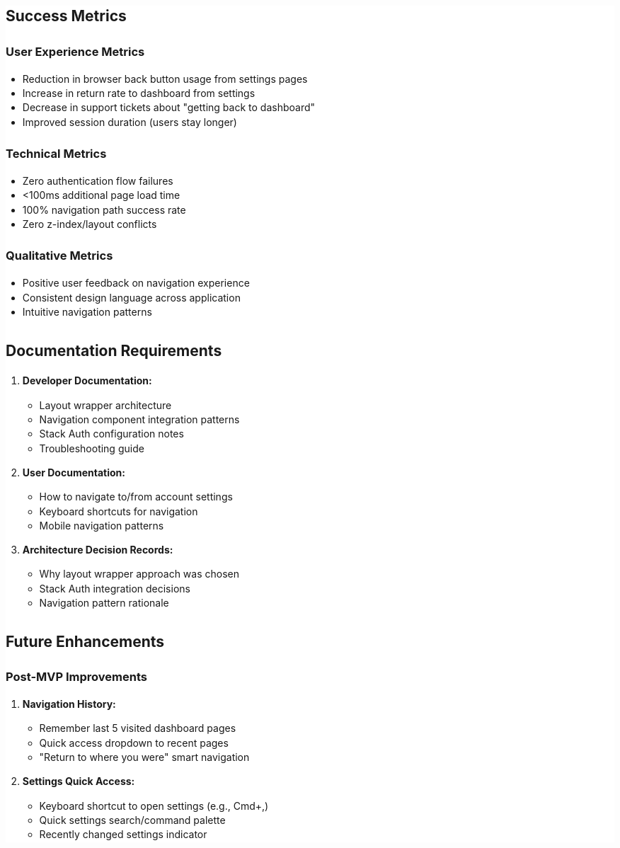 ## Success Metrics

### User Experience Metrics
- Reduction in browser back button usage from settings pages
- Increase in return rate to dashboard from settings
- Decrease in support tickets about "getting back to dashboard"
- Improved session duration (users stay longer)

### Technical Metrics
- Zero authentication flow failures
- <100ms additional page load time
- 100% navigation path success rate
- Zero z-index/layout conflicts

### Qualitative Metrics
- Positive user feedback on navigation experience
- Consistent design language across application
- Intuitive navigation patterns

## Documentation Requirements

1. **Developer Documentation:**
   - Layout wrapper architecture
   - Navigation component integration patterns
   - Stack Auth configuration notes
   - Troubleshooting guide

2. **User Documentation:**
   - How to navigate to/from account settings
   - Keyboard shortcuts for navigation
   - Mobile navigation patterns

3. **Architecture Decision Records:**
   - Why layout wrapper approach was chosen
   - Stack Auth integration decisions
   - Navigation pattern rationale

## Future Enhancements

### Post-MVP Improvements

1. **Navigation History:**
   - Remember last 5 visited dashboard pages
   - Quick access dropdown to recent pages
   - "Return to where you were" smart navigation

2. **Settings Quick Access:**
   - Keyboard shortcut to open settings (e.g., Cmd+,)
   - Quick settings search/command palette
   - Recently changed settings indicator
